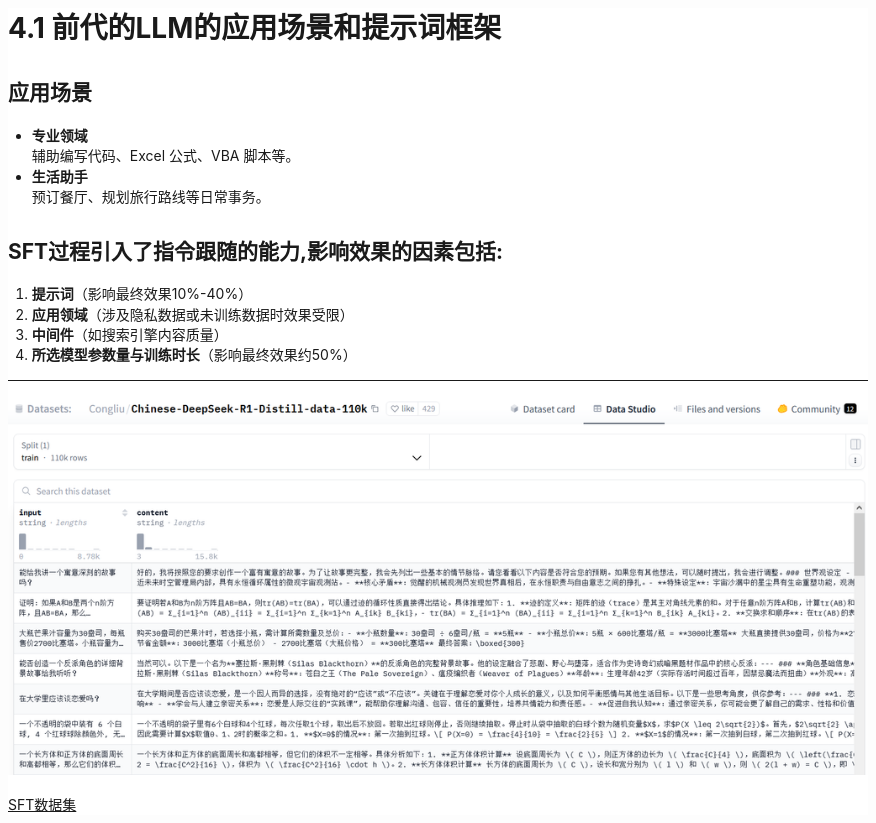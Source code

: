 # 4.1 前代的LLM的应用场景和提示词框架

## 应用场景
- **专业领域**  
  辅助编写代码、Excel 公式、VBA 脚本等。
- **生活助手**  
  预订餐厅、规划旅行路线等日常事务。

## SFT过程引入了指令跟随的能力,影响效果的因素包括:
  1. **提示词**（影响最终效果10%-40%）
  2. **应用领域**（涉及隐私数据或未训练数据时效果受限）
  3. **中间件**（如搜索引擎内容质量）
  4. **所选模型参数量与训练时长**（影响最终效果约50%）

***
<div align="center">
<img src="./img/指令跟随2.png" width=150% hight=150%/>
</div>

[SFT数据集](https://hf-mirror.com/datasets/Congliu/Chinese-DeepSeek-R1-Distill-data-110k/viewer)